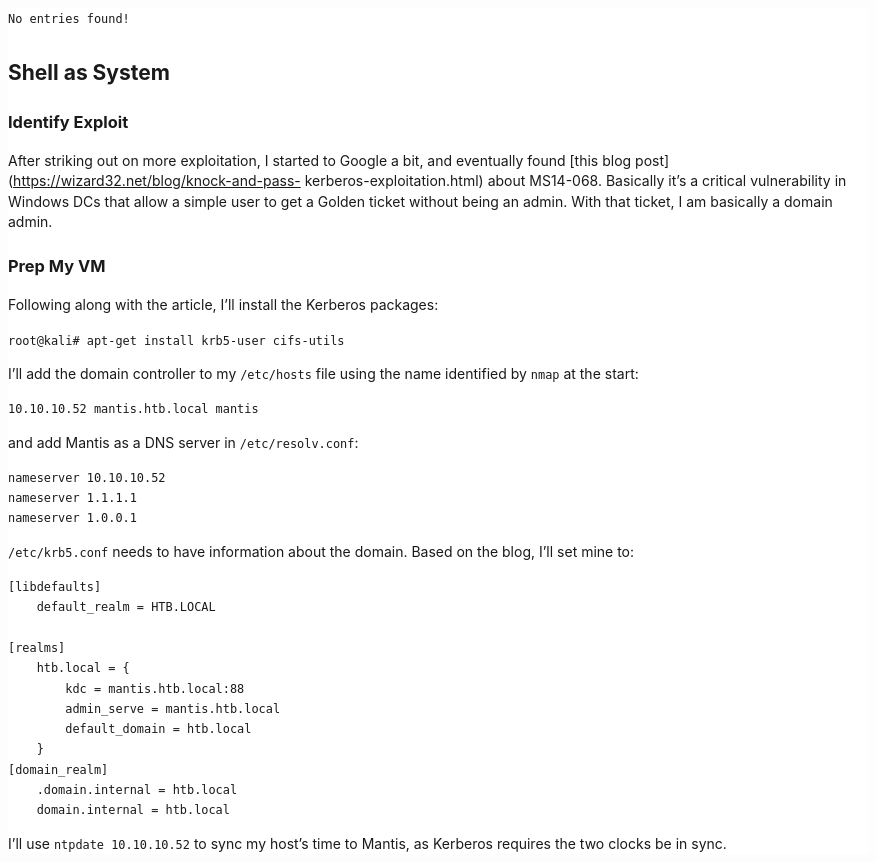     No entries found!
    

## Shell as System

### Identify Exploit

After striking out on more exploitation, I started to Google a bit, and
eventually found [this blog post](https://wizard32.net/blog/knock-and-pass-
kerberos-exploitation.html) about MS14-068. Basically it’s a critical
vulnerability in Windows DCs that allow a simple user to get a Golden ticket
without being an admin. With that ticket, I am basically a domain admin.

### Prep My VM

Following along with the article, I’ll install the Kerberos packages:

    
    
    root@kali# apt-get install krb5-user cifs-utils
    

I’ll add the domain controller to my `/etc/hosts` file using the name
identified by `nmap` at the start:

    
    
    10.10.10.52 mantis.htb.local mantis
    

and add Mantis as a DNS server in `/etc/resolv.conf`:

    
    
    nameserver 10.10.10.52
    nameserver 1.1.1.1
    nameserver 1.0.0.1
    

`/etc/krb5.conf` needs to have information about the domain. Based on the
blog, I’ll set mine to:

    
    
    [libdefaults]
        default_realm = HTB.LOCAL
    
    [realms]
        htb.local = {
            kdc = mantis.htb.local:88
            admin_serve = mantis.htb.local
            default_domain = htb.local
        }
    [domain_realm]
        .domain.internal = htb.local
        domain.internal = htb.local
    

I’ll use `ntpdate 10.10.10.52` to sync my host’s time to Mantis, as Kerberos
requires the two clocks be in sync.
